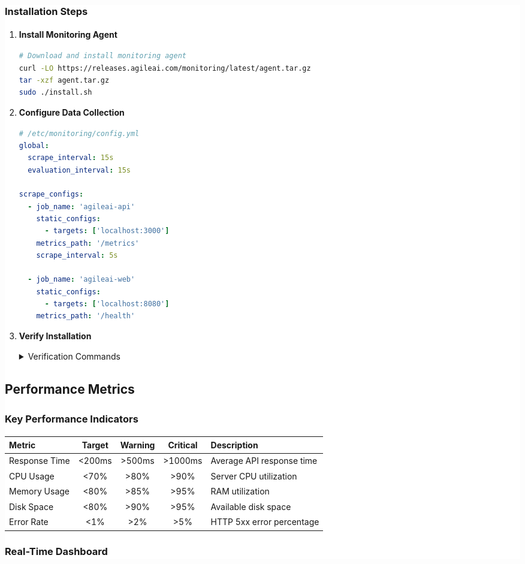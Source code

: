 ### Installation Steps

1. **Install Monitoring Agent**

   ```bash
   # Download and install monitoring agent
   curl -LO https://releases.agileai.com/monitoring/latest/agent.tar.gz
   tar -xzf agent.tar.gz
   sudo ./install.sh
   ```

2. **Configure Data Collection**

   ```yaml
   # /etc/monitoring/config.yml
   global:
     scrape_interval: 15s
     evaluation_interval: 15s
   
   scrape_configs:
     - job_name: 'agileai-api'
       static_configs:
         - targets: ['localhost:3000']
       metrics_path: '/metrics'
       scrape_interval: 5s
   
     - job_name: 'agileai-web'
       static_configs:
         - targets: ['localhost:8080']
       metrics_path: '/health'
   ```

3. **Verify Installation**

   <details><summary>Verification Commands</summary></details>

## Performance Metrics

### Key Performance Indicators

| Metric | Target | Warning | Critical | Description |
|:-------|:------:|:-------:|:--------:|:------------|
| Response Time | <200ms | >500ms | >1000ms | Average API response time |
| CPU Usage | <70% | >80% | >90% | Server CPU utilization |
| Memory Usage | <80% | >85% | >95% | RAM utilization |
| Disk Space | <80% | >90% | >95% | Available disk space |
| Error Rate | <1% | >2% | >5% | HTTP 5xx error percentage |

### Real-Time Dashboard
